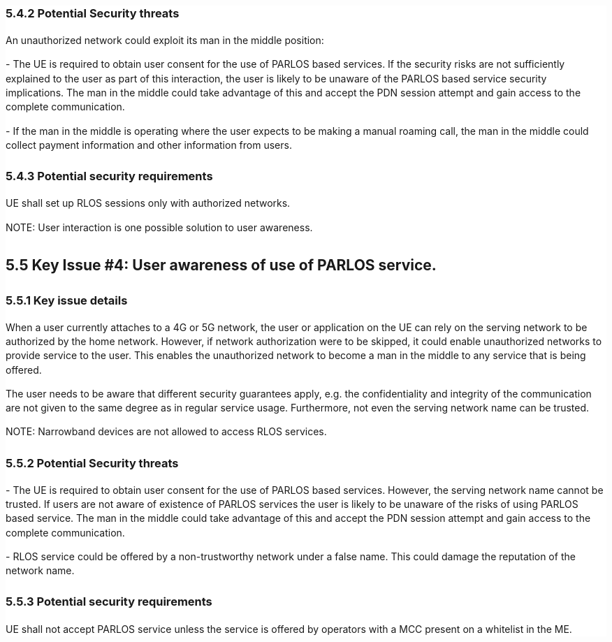 ### 5.4.2 Potential Security threats

An unauthorized network could exploit its man in the middle position:

\- The UE is required to obtain user consent for the use of PARLOS based
services. If the security risks are not sufficiently explained to the
user as part of this interaction, the user is likely to be unaware of
the PARLOS based service security implications. The man in the middle
could take advantage of this and accept the PDN session attempt and gain
access to the complete communication.

\- If the man in the middle is operating where the user expects to be
making a manual roaming call, the man in the middle could collect
payment information and other information from users.

### 5.4.3 Potential security requirements

UE shall set up RLOS sessions only with authorized networks.

NOTE: User interaction is one possible solution to user awareness.

5.5 Key Issue \#4: User awareness of use of PARLOS service.
-----------------------------------------------------------

### 5.5.1 Key issue details

When a user currently attaches to a 4G or 5G network, the user or
application on the UE can rely on the serving network to be authorized
by the home network. However, if network authorization were to be
skipped, it could enable unauthorized networks to provide service to the
user. This enables the unauthorized network to become a man in the
middle to any service that is being offered.

The user needs to be aware that different security guarantees apply,
e.g. the confidentiality and integrity of the communication are not
given to the same degree as in regular service usage. Furthermore, not
even the serving network name can be trusted.

NOTE: Narrowband devices are not allowed to access RLOS services.

### 5.5.2 Potential Security threats

\- The UE is required to obtain user consent for the use of PARLOS based
services. However, the serving network name cannot be trusted. If users
are not aware of existence of PARLOS services the user is likely to be
unaware of the risks of using PARLOS based service. The man in the
middle could take advantage of this and accept the PDN session attempt
and gain access to the complete communication.

\- RLOS service could be offered by a non-trustworthy network under a
false name. This could damage the reputation of the network name.

### 5.5.3 Potential security requirements

UE shall not accept PARLOS service unless the service is offered by
operators with a MCC present on a whitelist in the ME.

